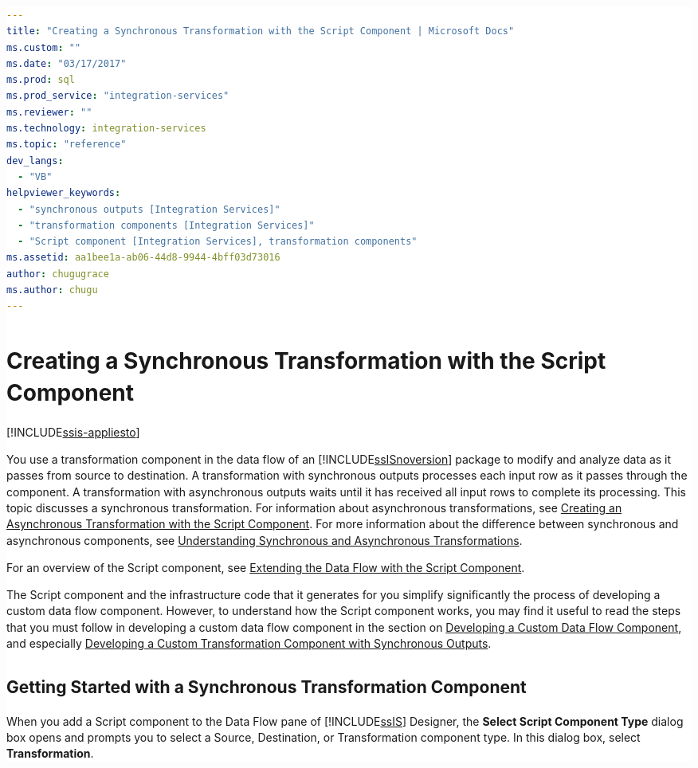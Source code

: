 ```yaml
---
title: "Creating a Synchronous Transformation with the Script Component | Microsoft Docs"
ms.custom: ""
ms.date: "03/17/2017"
ms.prod: sql
ms.prod_service: "integration-services"
ms.reviewer: ""
ms.technology: integration-services
ms.topic: "reference"
dev_langs: 
  - "VB"
helpviewer_keywords: 
  - "synchronous outputs [Integration Services]"
  - "transformation components [Integration Services]"
  - "Script component [Integration Services], transformation components"
ms.assetid: aa1bee1a-ab06-44d8-9944-4bff03d73016
author: chugugrace
ms.author: chugu
---
```

# Creating a Synchronous Transformation with the Script Component

[!INCLUDE[ssis-appliesto](../../includes/ssis-appliesto-ssvrpluslinux-asdb-asdw-xxx.md)]


  You use a transformation component in the data flow of an [!INCLUDE[ssISnoversion](../../includes/ssisnoversion-md.md)] package to modify and analyze data as it passes from source to destination. A transformation with synchronous outputs processes each input row as it passes through the component. A transformation with asynchronous outputs waits until it has received all input rows to complete its processing. This topic discusses a synchronous transformation. For information about asynchronous transformations, see [Creating an Asynchronous Transformation with the Script Component](../../integration-services/extending-packages-scripting-data-flow-script-component-types/creating-an-asynchronous-transformation-with-the-script-component.md). For more information about the difference between synchronous and asynchronous components, see [Understanding Synchronous and Asynchronous Transformations](../../integration-services/understanding-synchronous-and-asynchronous-transformations.md).  
  
 For an overview of the Script component, see [Extending the Data Flow with the Script Component](../../integration-services/extending-packages-scripting/data-flow-script-component/extending-the-data-flow-with-the-script-component.md).  
  
 The Script component and the infrastructure code that it generates for you simplify significantly the process of developing a custom data flow component. However, to understand how the Script component works, you may find it useful to read the steps that you must follow in developing a custom data flow component in the section on [Developing a Custom Data Flow Component](../../integration-services/extending-packages-custom-objects/data-flow/developing-a-custom-data-flow-component.md), and especially [Developing a Custom Transformation Component with Synchronous Outputs](../../integration-services/extending-packages-custom-objects-data-flow-types/developing-a-custom-transformation-component-with-synchronous-outputs.md).  
  
## Getting Started with a Synchronous Transformation Component  
 When you add a Script component to the Data Flow pane of [!INCLUDE[ssIS](../../includes/ssis-md.md)] Designer, the **Select Script Component Type** dialog box opens and prompts you to select a Source, Destination, or Transformation component type. In this dialog box, select **Transformation**.  
  